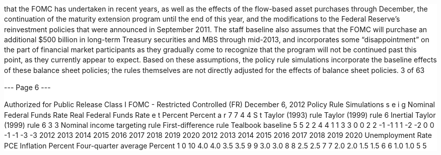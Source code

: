 that the FOMC has undertaken in recent years, as well as the effects of the flow-based asset purchases
through December, the continuation of the maturity extension program until the end of this year, and the
modifications to the Federal Reserve’s reinvestment policies that were announced in September 2011. The
staff baseline also assumes that the FOMC will purchase an additional $500 billion in long-term Treasury
securities and MBS through mid-2013, and incorporates some “disappointment” on the part of financial
market participants as they gradually come to recognize that the program will not be continued past this
point, as they currently appear to expect. Based on these assumptions, the policy rule simulations
incorporate the baseline effects of these balance sheet policies; the rules themselves are not directly
adjusted for the effects of balance sheet policies.
3 of 63

--- Page 6 ---

Authorized for Public Release
Class I FOMC - Restricted Controlled (FR) December 6, 2012
Policy Rule Simulations
s
e
i
g Nominal Federal Funds Rate Real Federal Funds Rate
e
t Percent Percent
a
r 7 7 4 4
S t Taylor (1993) rule
Taylor (1999) rule
6 Inertial Taylor (1999) rule 6
3 3
Nominal income targeting rule
First-difference rule
Tealbook baseline
5 5
2 2
4 4
1 1
3 3
0 0
2 2
-1 -1
1 1
-2 -2
0 0
-1 -1 -3 -3
2012 2013 2014 2015 2016 2017 2018 2019 2020 2012 2013 2014 2015 2016 2017 2018 2019 2020
Unemployment Rate PCE Inflation
Percent Four-quarter average Percent
1 0 10 4.0 4.0
3.5 3.5
9 9
3.0 3.0
8 8
2.5 2.5
7 7 2.0 2.0
1.5 1.5
6 6
1.0 1.0
5 5